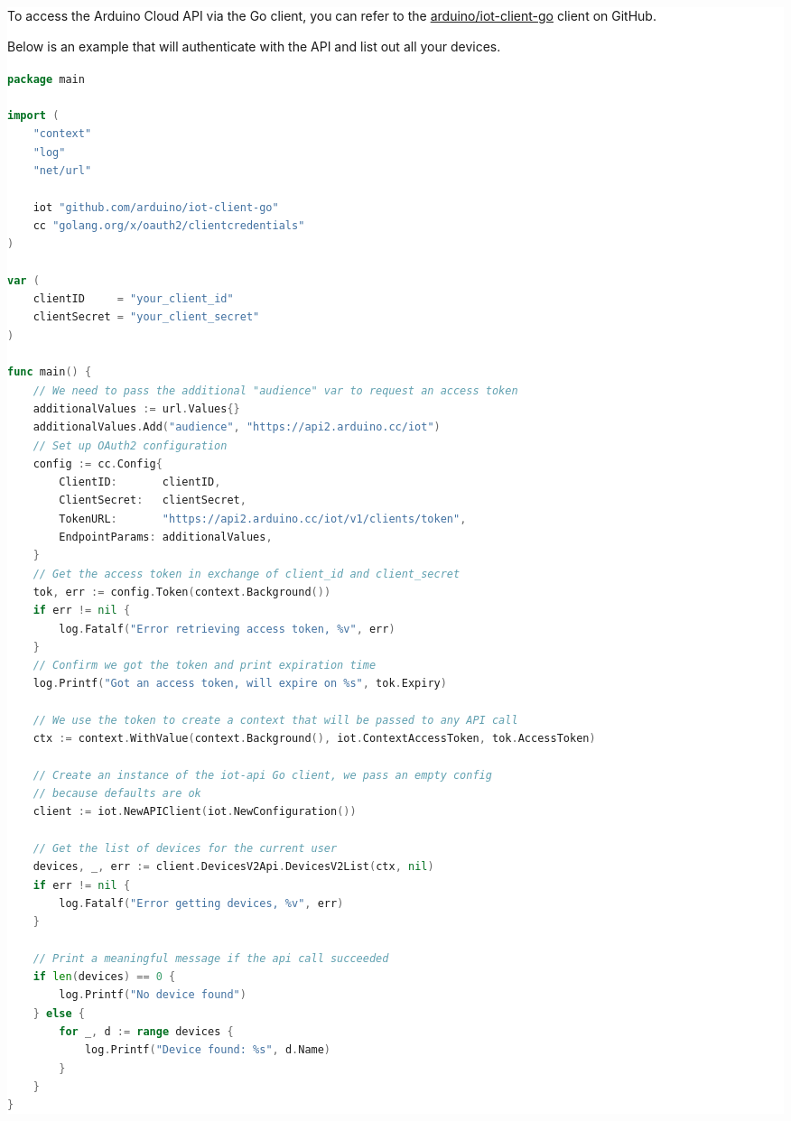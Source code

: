 To access the Arduino Cloud API via the Go client, you can refer to the [arduino/iot-client-go](https://github.com/arduino/iot-client-go) client on GitHub. 

Below is an example that will authenticate with the API and list out all your devices. 

```go
package main

import (
	"context"
	"log"
	"net/url"

	iot "github.com/arduino/iot-client-go"
	cc "golang.org/x/oauth2/clientcredentials"
)

var (
	clientID     = "your_client_id"
	clientSecret = "your_client_secret"
)

func main() {
	// We need to pass the additional "audience" var to request an access token
	additionalValues := url.Values{}
	additionalValues.Add("audience", "https://api2.arduino.cc/iot")
	// Set up OAuth2 configuration
	config := cc.Config{
		ClientID:       clientID,
		ClientSecret:   clientSecret,
		TokenURL:       "https://api2.arduino.cc/iot/v1/clients/token",
		EndpointParams: additionalValues,
	}
	// Get the access token in exchange of client_id and client_secret
	tok, err := config.Token(context.Background())
	if err != nil {
		log.Fatalf("Error retrieving access token, %v", err)
	}
	// Confirm we got the token and print expiration time
	log.Printf("Got an access token, will expire on %s", tok.Expiry)

	// We use the token to create a context that will be passed to any API call
	ctx := context.WithValue(context.Background(), iot.ContextAccessToken, tok.AccessToken)

	// Create an instance of the iot-api Go client, we pass an empty config
	// because defaults are ok
	client := iot.NewAPIClient(iot.NewConfiguration())

	// Get the list of devices for the current user
	devices, _, err := client.DevicesV2Api.DevicesV2List(ctx, nil)
	if err != nil {
		log.Fatalf("Error getting devices, %v", err)
	}

	// Print a meaningful message if the api call succeeded
	if len(devices) == 0 {
		log.Printf("No device found")
	} else {
		for _, d := range devices {
			log.Printf("Device found: %s", d.Name)
		}
	}
}
```
